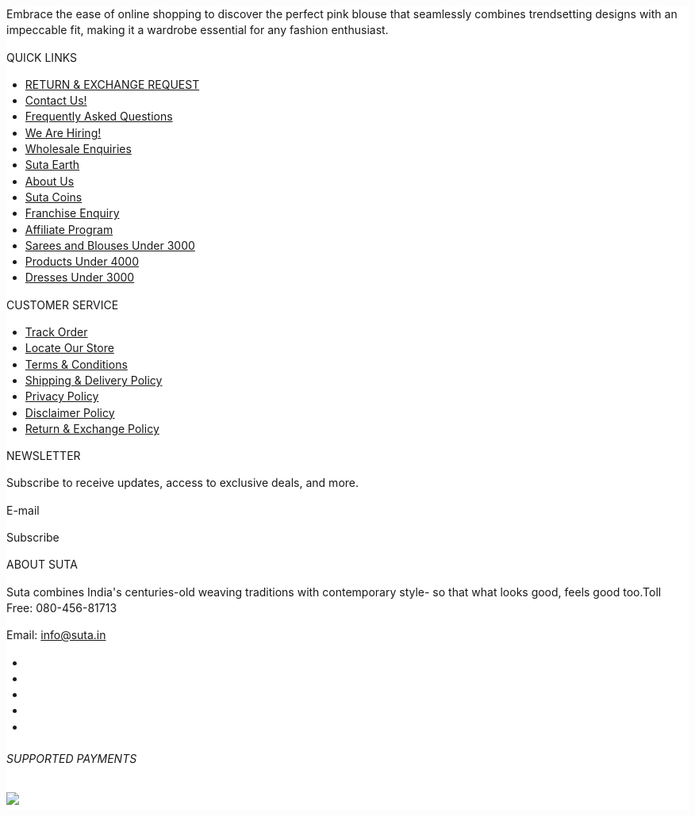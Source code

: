 Embrace the ease of online shopping to discover the perfect pink blouse that seamlessly combines trendsetting designs with an impeccable fit, making it a wardrobe essential for any fashion enthusiast.

QUICK LINKS

- [RETURN & EXCHANGE REQUEST](https://returns.logisy.tech/returns?encipherencode=gAAAAABmqgoG094iulwZ8_TlTqnHHURrEOCpQM9fOY0DHFMneC0g0Ng97g3Tb4PpOSzzw2cjQbE1ugmyPNIjuBKFpbafQL0AZQ==)
- [Contact Us!](/pages/contact-us)
- [Frequently Asked Questions](/pages/frequently-asked-questions)
- [We Are Hiring!](/pages/we-are-hiring)
- [Wholesale Enquiries](https://forms.office.com/r/HxUepMn2v2)
- [Suta Earth](/pages/suta-earth)
- [About Us](/pages/about-us)
- [Suta Coins](#smile-home)
- [Franchise Enquiry](/pages/suta-franchise-enquiry)
- [Affiliate Program](https://store.admitad.com/in/webmaster/offers/29167/landing/?ref=4kbgie72oj594a1aa981)
- [Sarees and Blouses Under 3000](https://suta.in/collections/sarees-and-blouse-under-3000)
- [Products Under 4000](https://suta.in/collections/under-4000)
- [Dresses Under 3000](https://suta.in/collections/dresses-under-3000)

CUSTOMER SERVICE

- [Track Order](https://suta.clickpost.ai/)
- [Locate Our Store](https://suta.in/pages/suta-store)
- [Terms & Conditions](/pages/terms-conditions)
- [Shipping & Delivery Policy](/pages/shipping-delivery-policy)
- [Privacy Policy](/pages/privacy-policy)
- [Disclaimer Policy](/pages/disclaimer-policy)
- [Return & Exchange Policy](/pages/return-exchange-policy)

NEWSLETTER

Subscribe to receive updates, access to exclusive deals, and more.

E-mail

Subscribe

ABOUT SUTA

Suta combines India's centuries-old weaving traditions with contemporary style- so that what looks good, feels good too.Toll Free: 080-456-81713

Email: info@suta.in

- [](https://www.facebook.com/sutabombay/)
- [](https://twitter.com/suta_bombay?lang=en)
- [](https://www.instagram.com/suta_bombay/)
- [](https://in.pinterest.com/sutabombay/)
- [](https://www.youtube.com/@sutabombay)

###### SUPPORTED PAYMENTS

![](https://cdn.shopify.com/s/files/1/0026/6544/7536/files/Visa.png?v=1717135375)
